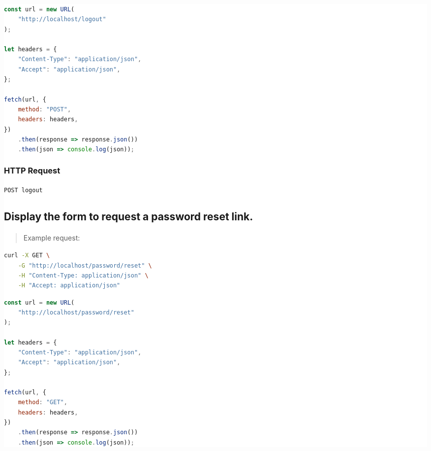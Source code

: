 ```javascript
const url = new URL(
    "http://localhost/logout"
);

let headers = {
    "Content-Type": "application/json",
    "Accept": "application/json",
};

fetch(url, {
    method: "POST",
    headers: headers,
})
    .then(response => response.json())
    .then(json => console.log(json));
```



### HTTP Request
`POST logout`





## Display the form to request a password reset link.

> Example request:

```bash
curl -X GET \
    -G "http://localhost/password/reset" \
    -H "Content-Type: application/json" \
    -H "Accept: application/json"
```

```javascript
const url = new URL(
    "http://localhost/password/reset"
);

let headers = {
    "Content-Type": "application/json",
    "Accept": "application/json",
};

fetch(url, {
    method: "GET",
    headers: headers,
})
    .then(response => response.json())
    .then(json => console.log(json));
```
